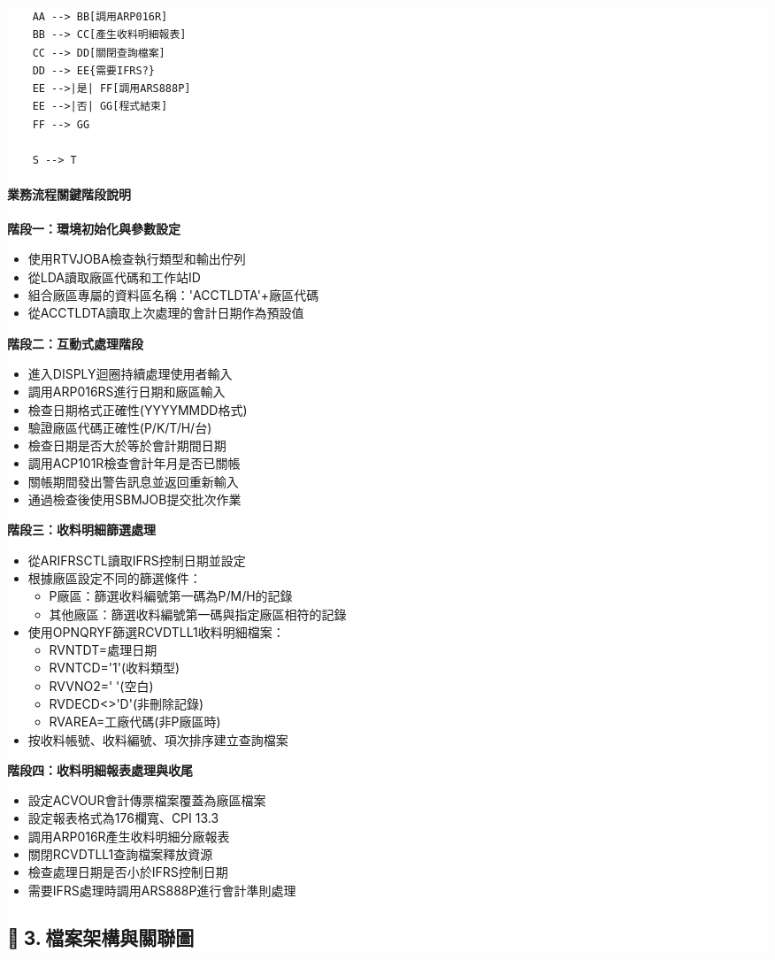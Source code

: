 ```mermaid
    AA --> BB[調用ARP016R]
    BB --> CC[產生收料明細報表]
    CC --> DD[關閉查詢檔案]
    DD --> EE{需要IFRS?}
    EE -->|是| FF[調用ARS888P]
    EE -->|否| GG[程式結束]
    FF --> GG
    
    S --> T
```

#### 業務流程關鍵階段說明

**階段一：環境初始化與參數設定**
- 使用RTVJOBA檢查執行類型和輸出佇列
- 從LDA讀取廠區代碼和工作站ID
- 組合廠區專屬的資料區名稱：'ACCTLDTA'+廠區代碼
- 從ACCTLDTA讀取上次處理的會計日期作為預設值

**階段二：互動式處理階段**
- 進入DISPLY迴圈持續處理使用者輸入
- 調用ARP016RS進行日期和廠區輸入
- 檢查日期格式正確性(YYYYMMDD格式)
- 驗證廠區代碼正確性(P/K/T/H/台)
- 檢查日期是否大於等於會計期間日期
- 調用ACP101R檢查會計年月是否已關帳
- 關帳期間發出警告訊息並返回重新輸入
- 通過檢查後使用SBMJOB提交批次作業

**階段三：收料明細篩選處理**
- 從ARIFRSCTL讀取IFRS控制日期並設定
- 根據廠區設定不同的篩選條件：
  * P廠區：篩選收料編號第一碼為P/M/H的記錄
  * 其他廠區：篩選收料編號第一碼與指定廠區相符的記錄
- 使用OPNQRYF篩選RCVDTLL1收料明細檔案：
  * RVNTDT=處理日期
  * RVNTCD='1'(收料類型)
  * RVVNO2=' '(空白)
  * RVDECD<>'D'(非刪除記錄)
  * RVAREA=工廠代碼(非P廠區時)
- 按收料帳號、收料編號、項次排序建立查詢檔案

**階段四：收料明細報表處理與收尾**
- 設定ACVOUR會計傳票檔案覆蓋為廠區檔案
- 設定報表格式為176欄寬、CPI 13.3
- 調用ARP016R產生收料明細分廠報表
- 關閉RCVDTLL1查詢檔案釋放資源
- 檢查處理日期是否小於IFRS控制日期
- 需要IFRS處理時調用ARS888P進行會計準則處理

## 🎯 3. 檔案架構與關聯圖
